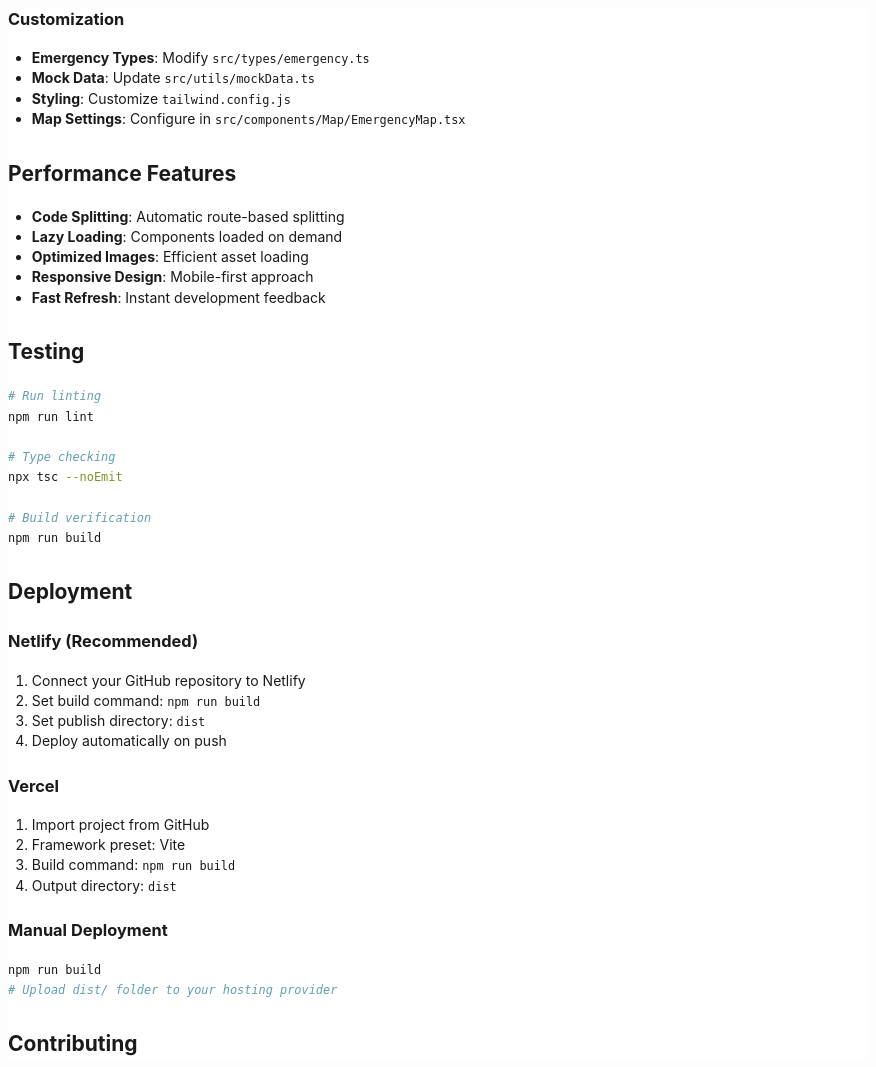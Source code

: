 ### Customization
- **Emergency Types**: Modify `src/types/emergency.ts`
- **Mock Data**: Update `src/utils/mockData.ts`
- **Styling**: Customize `tailwind.config.js`
- **Map Settings**: Configure in `src/components/Map/EmergencyMap.tsx`

## Performance Features

- **Code Splitting**: Automatic route-based splitting
- **Lazy Loading**: Components loaded on demand
- **Optimized Images**: Efficient asset loading
- **Responsive Design**: Mobile-first approach
- **Fast Refresh**: Instant development feedback

## Testing

```bash
# Run linting
npm run lint

# Type checking
npx tsc --noEmit

# Build verification
npm run build
```

## Deployment

### Netlify (Recommended)
1. Connect your GitHub repository to Netlify
2. Set build command: `npm run build`
3. Set publish directory: `dist`
4. Deploy automatically on push

### Vercel
1. Import project from GitHub
2. Framework preset: Vite
3. Build command: `npm run build`
4. Output directory: `dist`

### Manual Deployment
```bash
npm run build
# Upload dist/ folder to your hosting provider
```

## Contributing
